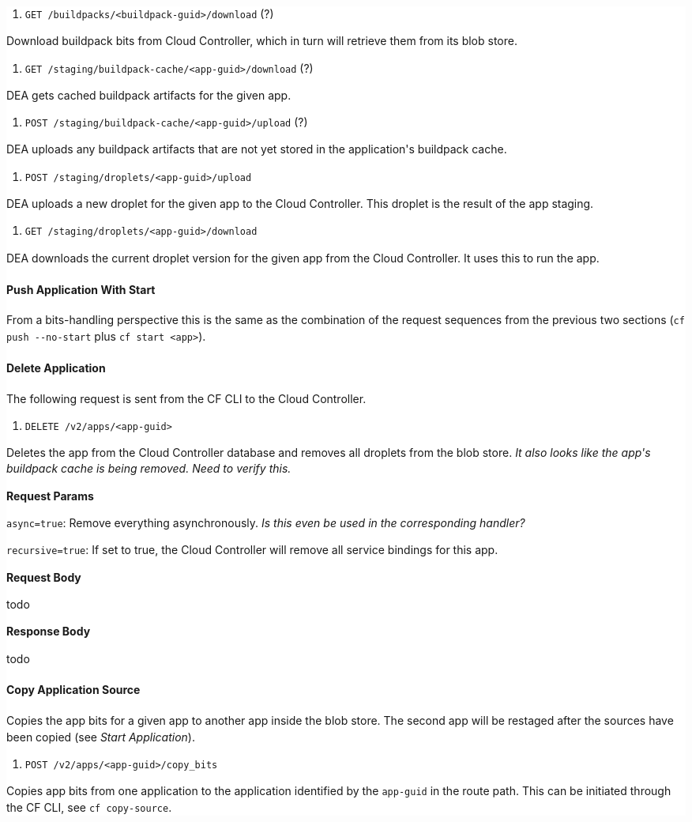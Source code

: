 1. `GET /buildpacks/<buildpack-guid>/download` (?)

  Download buildpack bits from Cloud Controller, which in turn will retrieve them from its blob store.

1. `GET /staging/buildpack-cache/<app-guid>/download` (?)

  DEA gets cached buildpack artifacts for the given app.

1. `POST /staging/buildpack-cache/<app-guid>/upload` (?)

  DEA uploads any buildpack artifacts that are not yet stored in the application's buildpack cache.

1. `POST /staging/droplets/<app-guid>/upload`

  DEA uploads a new droplet for the given app to the Cloud Controller. This droplet is the result of the app staging.

1. `GET /staging/droplets/<app-guid>/download`

  DEA downloads the current droplet version for the given app from the Cloud Controller. It uses this to run the app.

#### Push Application With Start

From a bits-handling perspective this is the same as the combination of the request sequences from the previous two sections (`cf push --no-start` plus `cf start <app>`).

#### Delete Application

The following request is sent from the CF CLI to the Cloud Controller.

1. `DELETE /v2/apps/<app-guid>`

  Deletes the app from the Cloud Controller database and removes all droplets from the blob store. *It also looks like the app's buildpack cache is being removed. Need to verify this.*

  **Request Params**

  `async=true`: Remove everything asynchronously. *Is this even be used in the corresponding handler?*

  `recursive=true`: If set to true, the Cloud Controller will remove all service bindings for this app.

  **Request Body**

  todo

  **Response Body**

  todo

#### Copy Application Source

Copies the app bits for a given app to another app inside the blob store. The second app will be restaged after the sources have been copied (see *Start Application*).

1. `POST /v2/apps/<app-guid>/copy_bits`

  Copies app bits from one application to the application identified by the `app-guid` in the route path. This can be initiated through the CF CLI, see `cf copy-source`.
